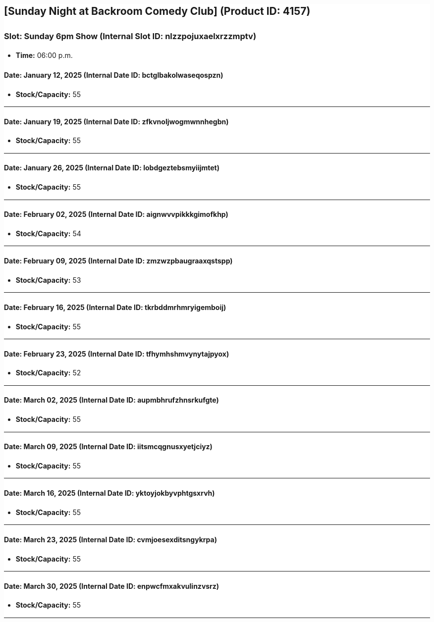 
## [Sunday Night at Backroom Comedy Club] (Product ID: 4157)

### Slot: Sunday 6pm Show (Internal Slot ID: nlzzpojuxaelxrzzmptv)
- **Time:** 06:00 p.m.

#### Date: January 12, 2025 (Internal Date ID: bctglbakolwaseqospzn)
- **Stock/Capacity:** 55
---
#### Date: January 19, 2025 (Internal Date ID: zfkvnoljwogmwnnhegbn)
- **Stock/Capacity:** 55
---
#### Date: January 26, 2025 (Internal Date ID: lobdgeztebsmyiijmtet)
- **Stock/Capacity:** 55
---
#### Date: February 02, 2025 (Internal Date ID: aignwvvpikkkgimofkhp)
- **Stock/Capacity:** 54
---
#### Date: February 09, 2025 (Internal Date ID: zmzwzpbaugraaxqstspp)
- **Stock/Capacity:** 53
---
#### Date: February 16, 2025 (Internal Date ID: tkrbddmrhmryigemboij)
- **Stock/Capacity:** 55
---
#### Date: February 23, 2025 (Internal Date ID: tfhymhshmvynytajpyox)
- **Stock/Capacity:** 52
---
#### Date: March 02, 2025 (Internal Date ID: aupmbhrufzhnsrkufgte)
- **Stock/Capacity:** 55
---
#### Date: March 09, 2025 (Internal Date ID: iitsmcqgnusxyetjciyz)
- **Stock/Capacity:** 55
---
#### Date: March 16, 2025 (Internal Date ID: yktoyjokbyvphtgsxrvh)
- **Stock/Capacity:** 55
---
#### Date: March 23, 2025 (Internal Date ID: cvmjoesexditsngykrpa)
- **Stock/Capacity:** 55
---
#### Date: March 30, 2025 (Internal Date ID: enpwcfmxakvulinzvsrz)
- **Stock/Capacity:** 55
---